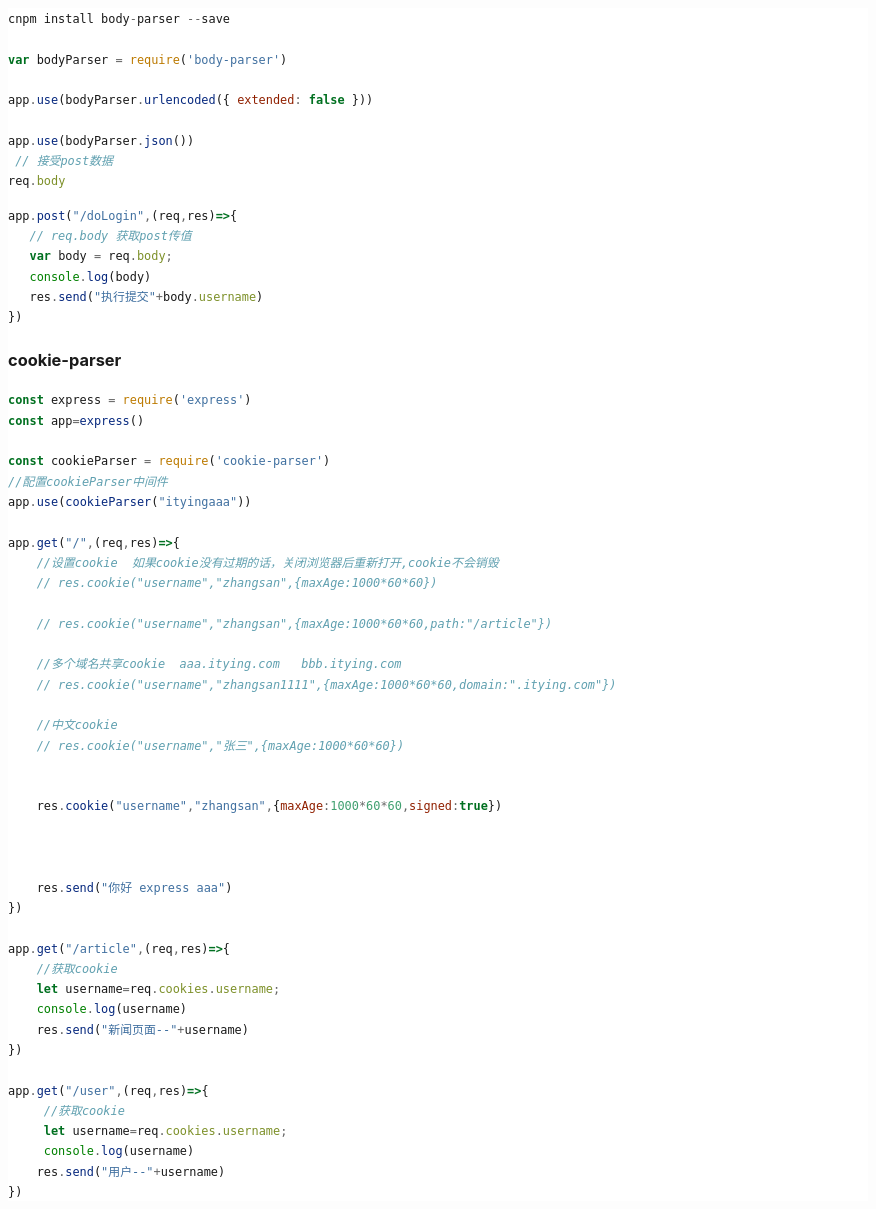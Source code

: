 ```js
cnpm install body-parser --save

var bodyParser = require('body-parser')

app.use(bodyParser.urlencoded({ extended: false }))

app.use(bodyParser.json())
 // 接受post数据
req.body
```

```js
app.post("/doLogin",(req,res)=>{
   // req.body 获取post传值
   var body = req.body;
   console.log(body)
   res.send("执行提交"+body.username)
})
```

### cookie-parser

```js
const express = require('express')
const app=express()

const cookieParser = require('cookie-parser')
//配置cookieParser中间件
app.use(cookieParser("ityingaaa"))

app.get("/",(req,res)=>{  
    //设置cookie  如果cookie没有过期的话，关闭浏览器后重新打开,cookie不会销毁
    // res.cookie("username","zhangsan",{maxAge:1000*60*60})

    // res.cookie("username","zhangsan",{maxAge:1000*60*60,path:"/article"})

    //多个域名共享cookie  aaa.itying.com   bbb.itying.com 
    // res.cookie("username","zhangsan1111",{maxAge:1000*60*60,domain:".itying.com"})

    //中文cookie
    // res.cookie("username","张三",{maxAge:1000*60*60})


    res.cookie("username","zhangsan",{maxAge:1000*60*60,signed:true})


    
    res.send("你好 express aaa")
})

app.get("/article",(req,res)=>{
    //获取cookie
    let username=req.cookies.username;
    console.log(username)
    res.send("新闻页面--"+username)
})

app.get("/user",(req,res)=>{
     //获取cookie
     let username=req.cookies.username;
     console.log(username)     
    res.send("用户--"+username)
})

```
